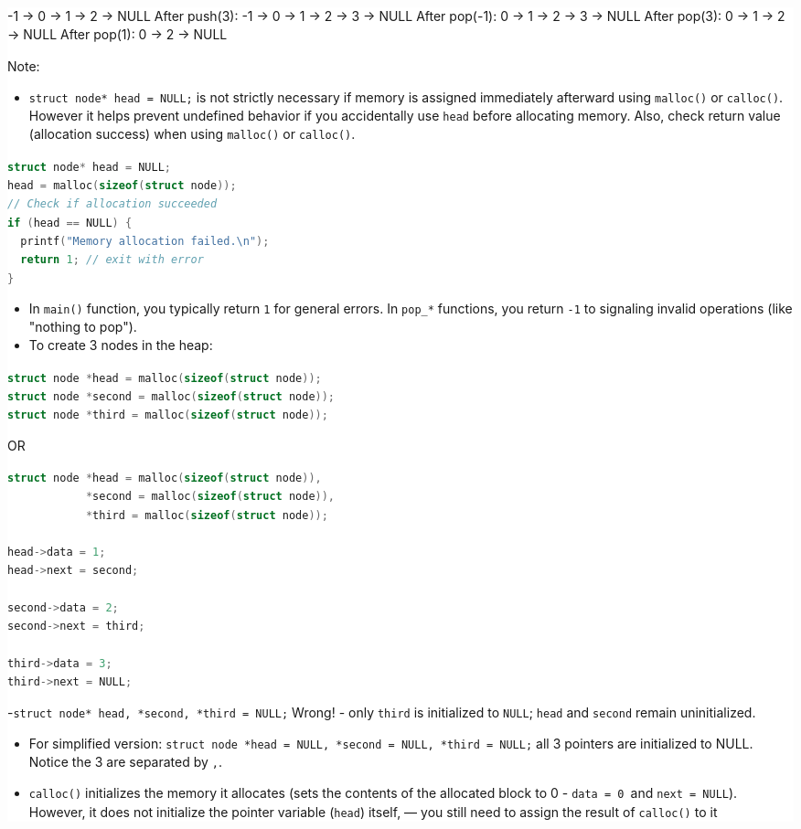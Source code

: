 -1 -> 0 -> 1 -> 2 -> NULL
After push(3):
-1 -> 0 -> 1 -> 2 -> 3 -> NULL
After pop(-1):
0 -> 1 -> 2 -> 3 -> NULL
After pop(3):
0 -> 1 -> 2 -> NULL
After pop(1):
0 -> 2 -> NULL

Note:
- `struct node* head = NULL;` is not strictly necessary if memory is assigned immediately afterward using `malloc()` or `calloc()`. However it helps prevent undefined behavior if you accidentally use `head` before allocating memory. Also, check return value (allocation success) when using `malloc()` or `calloc()`.
```c
struct node* head = NULL;
head = malloc(sizeof(struct node));
// Check if allocation succeeded
if (head == NULL) {
  printf("Memory allocation failed.\n");
  return 1; // exit with error
}
```
- In `main()` function, you typically return `1` for general errors. In `pop_*` functions, you return `-1` to signaling invalid operations (like "nothing to pop").
-  To create 3 nodes in the heap:
```c
struct node *head = malloc(sizeof(struct node));
struct node *second = malloc(sizeof(struct node));
struct node *third = malloc(sizeof(struct node));
```
OR
```c
struct node *head = malloc(sizeof(struct node)),
            *second = malloc(sizeof(struct node)),
            *third = malloc(sizeof(struct node));

head->data = 1;
head->next = second;

second->data = 2;
second->next = third;

third->data = 3;
third->next = NULL;
```
-`struct node* head, *second, *third = NULL;` Wrong! - only `third` is initialized to `NULL`; `head` and `second` remain uninitialized.
- For simplified version: `struct node *head = NULL, *second = NULL, *third = NULL;` all 3 pointers are initialized to NULL. Notice the 3 are separated by `,`.

- `calloc()` initializes the memory it allocates (sets the contents of the allocated block to 0 - `data = 0 `and `next = NULL`). However, it does not initialize the pointer variable (`head`) itself, — you still need to assign the result of `calloc()` to it

